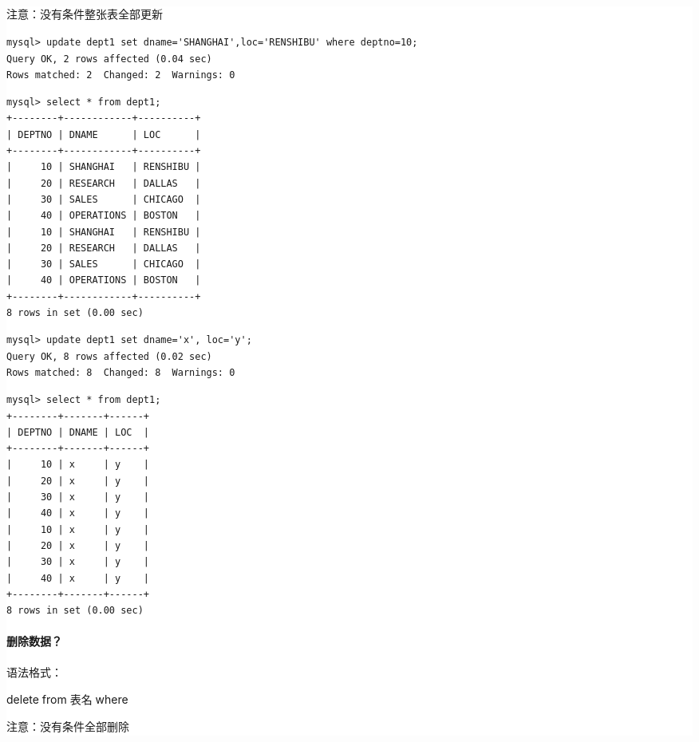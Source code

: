   注意：没有条件整张表全部更新

```
mysql> update dept1 set dname='SHANGHAI',loc='RENSHIBU' where deptno=10;
Query OK, 2 rows affected (0.04 sec)
Rows matched: 2  Changed: 2  Warnings: 0
```

```
mysql> select * from dept1;
+--------+------------+----------+
| DEPTNO | DNAME      | LOC      |
+--------+------------+----------+
|     10 | SHANGHAI   | RENSHIBU |
|     20 | RESEARCH   | DALLAS   |
|     30 | SALES      | CHICAGO  |
|     40 | OPERATIONS | BOSTON   |
|     10 | SHANGHAI   | RENSHIBU |
|     20 | RESEARCH   | DALLAS   |
|     30 | SALES      | CHICAGO  |
|     40 | OPERATIONS | BOSTON   |
+--------+------------+----------+
8 rows in set (0.00 sec)
```

```
mysql> update dept1 set dname='x', loc='y';
Query OK, 8 rows affected (0.02 sec)
Rows matched: 8  Changed: 8  Warnings: 0
```

```
mysql> select * from dept1;
+--------+-------+------+
| DEPTNO | DNAME | LOC  |
+--------+-------+------+
|     10 | x     | y    |
|     20 | x     | y    |
|     30 | x     | y    |
|     40 | x     | y    |
|     10 | x     | y    |
|     20 | x     | y    |
|     30 | x     | y    |
|     40 | x     | y    |
+--------+-------+------+
8 rows in set (0.00 sec)
```

#### 删除数据？

  语法格式：

  delete from 表名 where

  注意：没有条件全部删除
